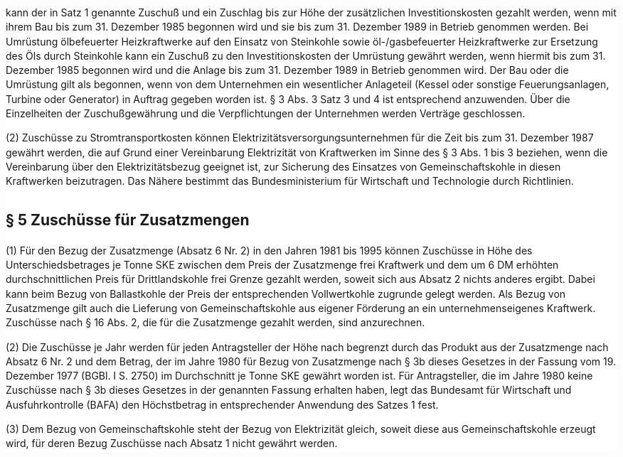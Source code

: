 

kann der in Satz 1 genannte Zuschuß und ein Zuschlag bis zur Höhe der
zusätzlichen Investitionskosten gezahlt werden, wenn mit ihrem Bau bis
zum 31. Dezember 1985 begonnen wird und sie bis zum 31. Dezember 1989
in Betrieb genommen werden. Bei Umrüstung ölbefeuerter Heizkraftwerke
auf den Einsatz von Steinkohle sowie öl-/gasbefeuerter Heizkraftwerke
zur Ersetzung des Öls durch Steinkohle kann ein Zuschuß zu den
Investitionskosten der Umrüstung gewährt werden, wenn hiermit bis zum
31\. Dezember 1985 begonnen wird und die Anlage bis zum 31. Dezember
1989 in Betrieb genommen wird. Der Bau oder die Umrüstung gilt als
begonnen, wenn von dem Unternehmen ein wesentlicher Anlageteil (Kessel
oder sonstige Feuerungsanlagen, Turbine oder Generator) in Auftrag
gegeben worden ist. § 3 Abs. 3 Satz 3 und 4 ist entsprechend
anzuwenden. Über die Einzelheiten der Zuschußgewährung und die
Verpflichtungen der Unternehmen werden Verträge geschlossen.

(2) Zuschüsse zu Stromtransportkosten können
Elektrizitätsversorgungsunternehmen für die Zeit bis zum 31. Dezember
1987 gewährt werden, die auf Grund einer Vereinbarung Elektrizität von
Kraftwerken im Sinne des § 3 Abs. 1 bis 3 beziehen, wenn die
Vereinbarung über den Elektrizitätsbezug geeignet ist, zur Sicherung
des Einsatzes von Gemeinschaftskohle in diesen Kraftwerken
beizutragen. Das Nähere bestimmt das Bundesministerium für Wirtschaft
und Technologie durch Richtlinien.


## § 5 Zuschüsse für Zusatzmengen

(1) Für den Bezug der Zusatzmenge (Absatz 6 Nr. 2) in den Jahren 1981
bis 1995 können Zuschüsse in Höhe des Unterschiedsbetrages je Tonne
SKE zwischen dem Preis der Zusatzmenge frei Kraftwerk und dem um 6 DM
erhöhten durchschnittlichen Preis für Drittlandskohle frei Grenze
gezahlt werden, soweit sich aus Absatz 2 nichts anderes ergibt. Dabei
kann beim Bezug von Ballastkohle der Preis der entsprechenden
Vollwertkohle zugrunde gelegt werden. Als Bezug von Zusatzmenge gilt
auch die Lieferung von Gemeinschaftskohle aus eigener Förderung an ein
unternehmenseigenes Kraftwerk. Zuschüsse nach § 16 Abs. 2, die für die
Zusatzmenge gezahlt werden, sind anzurechnen.

(2) Die Zuschüsse je Jahr werden für jeden Antragsteller der Höhe nach
begrenzt durch das Produkt aus der Zusatzmenge nach Absatz 6 Nr. 2 und
dem Betrag, der im Jahre 1980 für Bezug von Zusatzmenge nach § 3b
dieses Gesetzes in der Fassung vom 19. Dezember 1977 (BGBl. I S. 2750)
im Durchschnitt je Tonne SKE gewährt worden ist. Für Antragsteller,
die im Jahre 1980 keine Zuschüsse nach § 3b dieses Gesetzes in der
genannten Fassung erhalten haben, legt das Bundesamt für Wirtschaft
und Ausfuhrkontrolle (BAFA) den Höchstbetrag in entsprechender
Anwendung des Satzes 1 fest.

(3) Dem Bezug von Gemeinschaftskohle steht der Bezug von Elektrizität
gleich, soweit diese aus Gemeinschaftskohle erzeugt wird, für deren
Bezug Zuschüsse nach Absatz 1 nicht gewährt werden.
